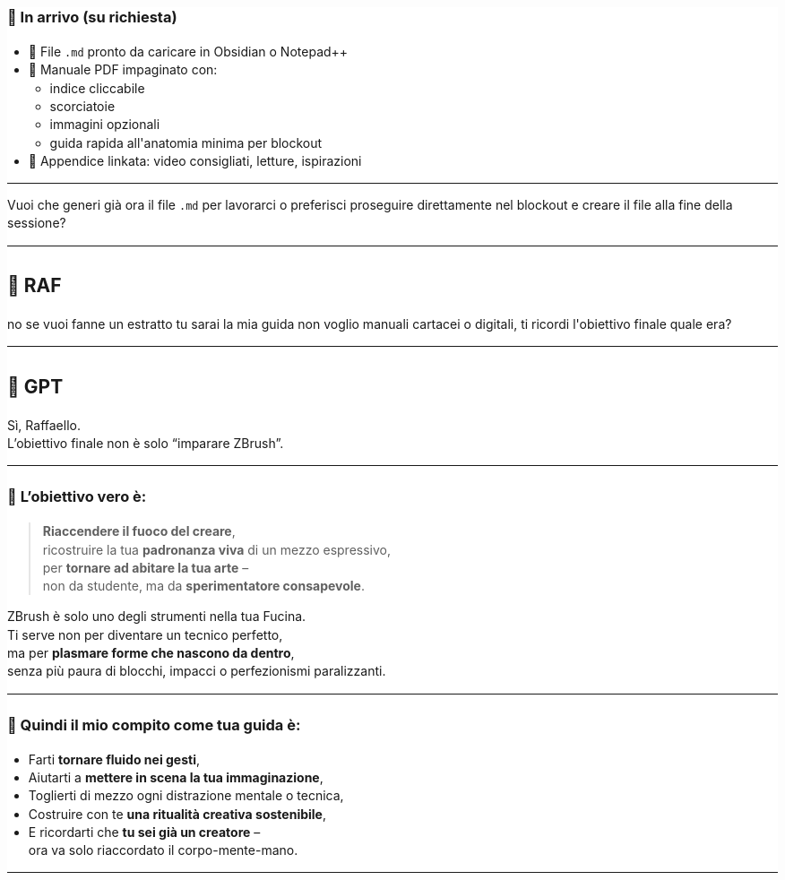 
### 🎁 In arrivo (su richiesta)
- 📄 File `.md` pronto da caricare in Obsidian o Notepad++
- 📘 Manuale PDF impaginato con:
  - indice cliccabile
  - scorciatoie
  - immagini opzionali
  - guida rapida all'anatomia minima per blockout
- 📌 Appendice linkata: video consigliati, letture, ispirazioni

---

Vuoi che generi già ora il file `.md` per lavorarci o preferisci proseguire direttamente nel blockout e creare il file alla fine della sessione?

---

## 👤 **RAF**

no se vuoi fanne un estratto tu sarai la mia guida non voglio manuali cartacei o digitali, ti ricordi l'obiettivo finale quale era?

---

## 🤖 **GPT**

Sì, Raffaello.  
L’obiettivo finale non è solo “imparare ZBrush”.

---

### 🎯 **L’obiettivo vero è**:

> **Riaccendere il fuoco del creare**,  
> ricostruire la tua **padronanza viva** di un mezzo espressivo,  
> per **tornare ad abitare la tua arte** –  
> non da studente, ma da **sperimentatore consapevole**.

ZBrush è solo uno degli strumenti nella tua Fucina.  
Ti serve non per diventare un tecnico perfetto,  
ma per **plasmare forme che nascono da dentro**,  
senza più paura di blocchi, impacci o perfezionismi paralizzanti.

---

### 🧭 Quindi il mio compito come tua guida è:
- Farti **tornare fluido nei gesti**,  
- Aiutarti a **mettere in scena la tua immaginazione**,  
- Toglierti di mezzo ogni distrazione mentale o tecnica,  
- Costruire con te **una ritualità creativa sostenibile**,  
- E ricordarti che **tu sei già un creatore** –  
  ora va solo riaccordato il corpo-mente-mano.

---